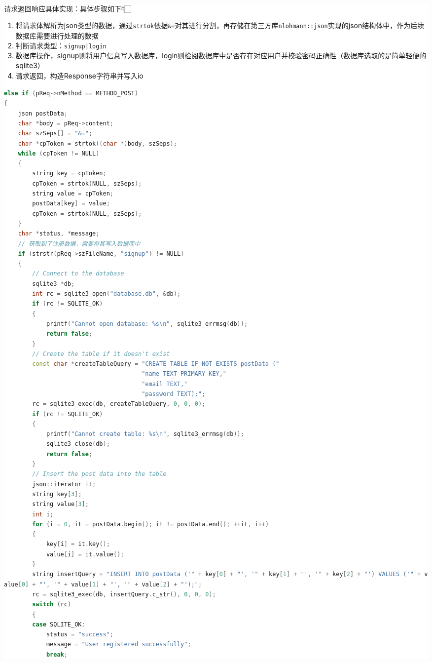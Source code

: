 请求返回响应具体实现：具体步骤如下👇🏻

1.   将请求体解析为json类型的数据，通过`strtok`依据`&=`对其进行分割，再存储在第三方库`nlohmann::json`实现的json结构体中，作为后续数据库需要进行处理的数据
2.   判断请求类型：`signup|login`
3.   数据库操作，signup则将用户信息写入数据库，login则检阅数据库中是否存在对应用户并校验密码正确性（数据库选取的是简单轻便的sqlite3）
4.   请求返回，构造Response字符串并写入io

```c++
else if (pReq->nMethod == METHOD_POST)
{
    json postData;
    char *body = pReq->content;
    char szSeps[] = "&=";
    char *cpToken = strtok((char *)body, szSeps);
    while (cpToken != NULL)
    {
        string key = cpToken;
        cpToken = strtok(NULL, szSeps);
        string value = cpToken;
        postData[key] = value;
        cpToken = strtok(NULL, szSeps);
    }
    char *status, *message;
    // 获取到了注册数据，需要将其写入数据库中
    if (strstr(pReq->szFileName, "signup") != NULL)
    {
        // Connect to the database
        sqlite3 *db;
        int rc = sqlite3_open("database.db", &db);
        if (rc != SQLITE_OK)
        {
            printf("Cannot open database: %s\n", sqlite3_errmsg(db));
            return false;
        }
        // Create the table if it doesn't exist
        const char *createTableQuery = "CREATE TABLE IF NOT EXISTS postData ("
                                       "name TEXT PRIMARY KEY,"
                                       "email TEXT,"
                                       "password TEXT);";
        rc = sqlite3_exec(db, createTableQuery, 0, 0, 0);
        if (rc != SQLITE_OK)
        {
            printf("Cannot create table: %s\n", sqlite3_errmsg(db));
            sqlite3_close(db);
            return false;
        }
        // Insert the post data into the table
        json::iterator it;
        string key[3];
        string value[3];
        int i;
        for (i = 0, it = postData.begin(); it != postData.end(); ++it, i++)
        {
            key[i] = it.key();
            value[i] = it.value();
        }
        string insertQuery = "INSERT INTO postData ('" + key[0] + "', '" + key[1] + "', '" + key[2] + "') VALUES ('" + value[0] + "', '" + value[1] + "', '" + value[2] + "');";
        rc = sqlite3_exec(db, insertQuery.c_str(), 0, 0, 0);
        switch (rc)
        {
        case SQLITE_OK:
            status = "success";
            message = "User registered successfully";
            break;
```